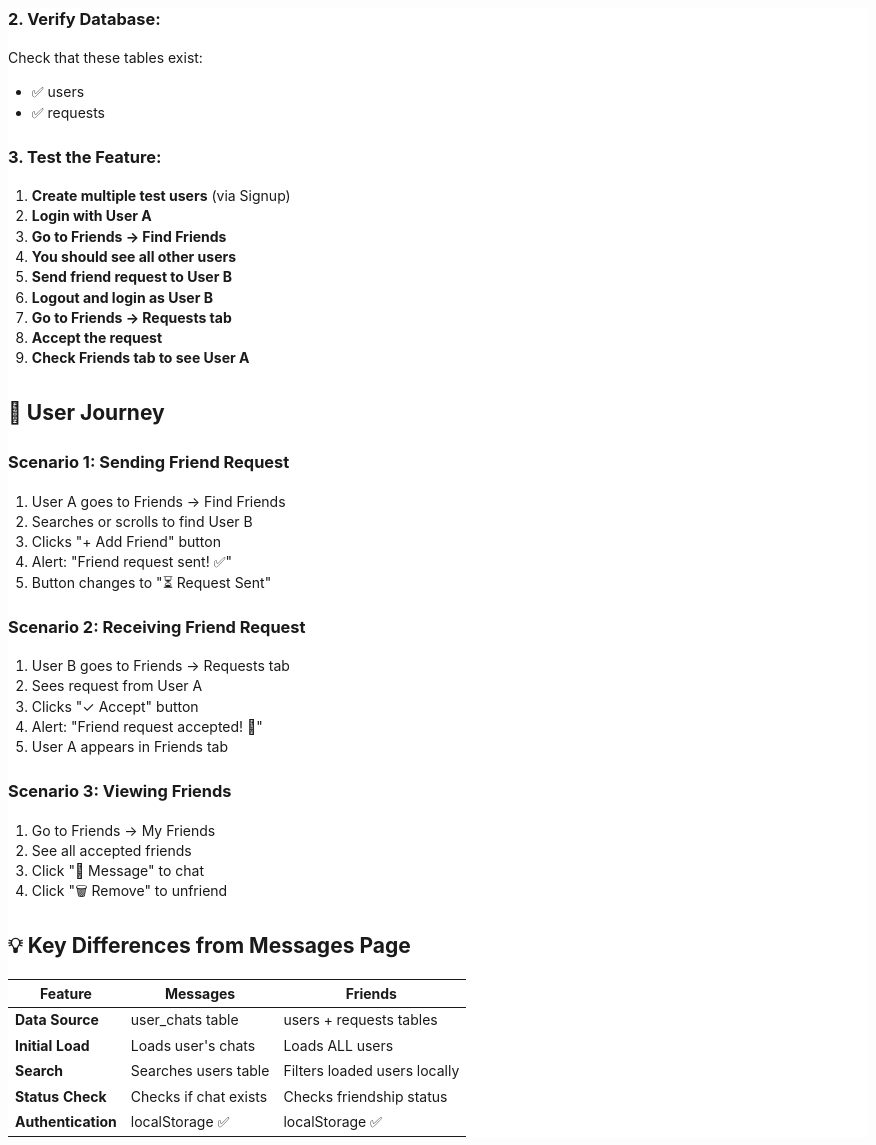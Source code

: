 ### 2. Verify Database:

Check that these tables exist:
- ✅ users
- ✅ requests

### 3. Test the Feature:

1. **Create multiple test users** (via Signup)
2. **Login with User A**
3. **Go to Friends → Find Friends**
4. **You should see all other users**
5. **Send friend request to User B**
6. **Logout and login as User B**
7. **Go to Friends → Requests tab**
8. **Accept the request**
9. **Check Friends tab to see User A**

## 🎯 User Journey

### Scenario 1: Sending Friend Request
1. User A goes to Friends → Find Friends
2. Searches or scrolls to find User B
3. Clicks "+ Add Friend" button
4. Alert: "Friend request sent! ✅"
5. Button changes to "⏳ Request Sent"

### Scenario 2: Receiving Friend Request
1. User B goes to Friends → Requests tab
2. Sees request from User A
3. Clicks "✓ Accept" button
4. Alert: "Friend request accepted! 🎉"
5. User A appears in Friends tab

### Scenario 3: Viewing Friends
1. Go to Friends → My Friends
2. See all accepted friends
3. Click "💬 Message" to chat
4. Click "🗑️ Remove" to unfriend

## 💡 Key Differences from Messages Page

| Feature | Messages | Friends |
|---------|----------|---------|
| **Data Source** | user_chats table | users + requests tables |
| **Initial Load** | Loads user's chats | Loads ALL users |
| **Search** | Searches users table | Filters loaded users locally |
| **Status Check** | Checks if chat exists | Checks friendship status |
| **Authentication** | localStorage ✅ | localStorage ✅ |
